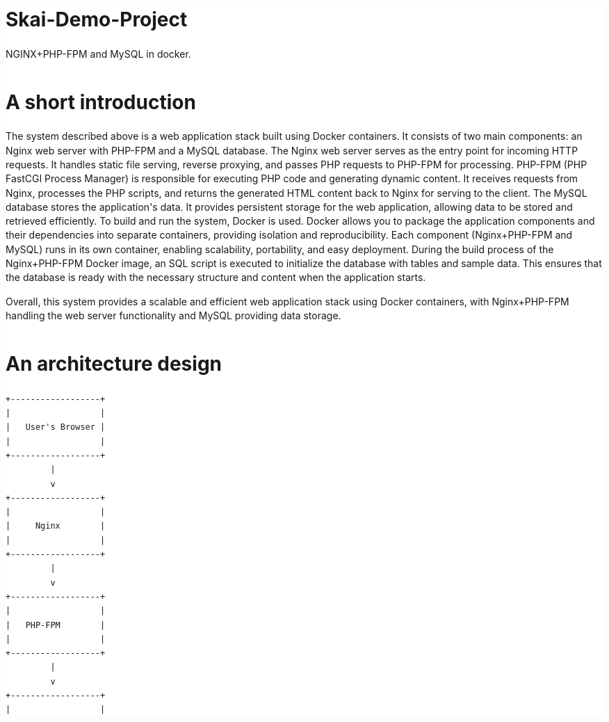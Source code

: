 # Skai-Demo-Project
NGINX+PHP-FPM and MySQL in docker.


# A short introduction
The system described above is a web application stack built using Docker containers. It consists of two main components: an Nginx web server with PHP-FPM and a MySQL database.
The Nginx web server serves as the entry point for incoming HTTP requests. It handles static file serving, reverse proxying, and passes PHP requests to PHP-FPM for processing.
PHP-FPM (PHP FastCGI Process Manager) is responsible for executing PHP code and generating dynamic content.
It receives requests from Nginx, processes the PHP scripts, and returns the generated HTML content back to Nginx for serving to the client.
The MySQL database stores the application's data. It provides persistent storage for the web application, allowing data to be stored and retrieved efficiently.
To build and run the system, Docker is used. Docker allows you to package the application components and their dependencies into separate containers, providing isolation and reproducibility. 
Each component (Nginx+PHP-FPM and MySQL) runs in its own container, enabling scalability, portability, and easy deployment.
During the build process of the Nginx+PHP-FPM Docker image, an SQL script is executed to initialize the database with tables and sample data. 
This ensures that the database is ready with the necessary structure and content when the application starts.

Overall, this system provides a scalable and efficient web application stack using Docker containers, with Nginx+PHP-FPM handling the web server functionality and MySQL providing data storage.

# An architecture design
    +------------------+
    |                  |
    |   User's Browser |
    |                  |
    +------------------+
             |
             v
    +------------------+
    |                  |
    |     Nginx        |
    |                  |
    +------------------+
             |
             v
    +------------------+
    |                  |
    |   PHP-FPM        |
    |                  |
    +------------------+
             |
             v
    +------------------+
    |                  |
